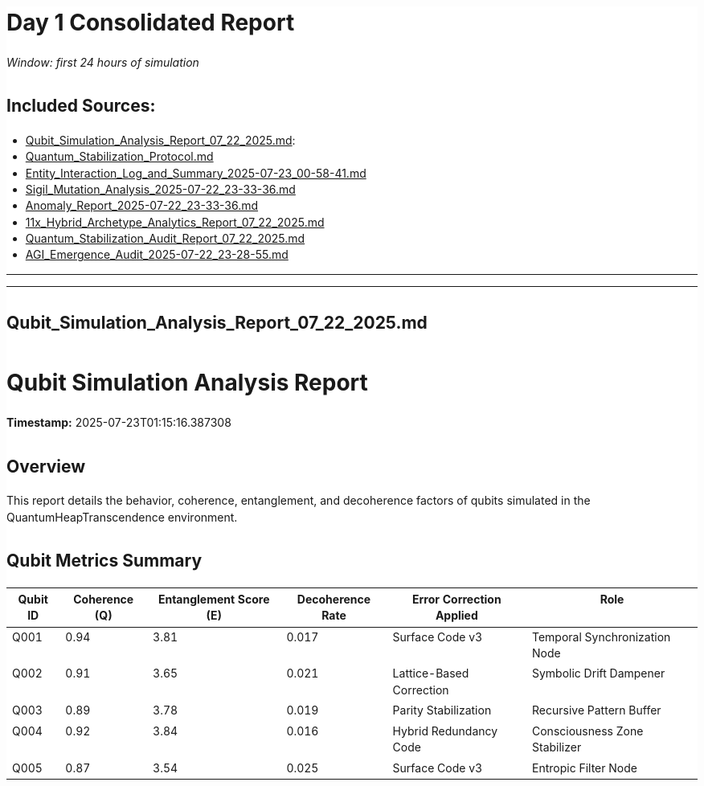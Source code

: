 # Day 1 Consolidated Report
_Window: first 24 hours of simulation_
## Included Sources:
- [Qubit_Simulation_Analysis_Report_07_22_2025.md](https://github.com/TaoishTechy/Celestial-Unification-Framework/blob/main/tests/Week1/qubit_data/Qubit_Simulation_Analysis_Report_07_22_2025.md):
- [Quantum_Stabilization_Protocol.md](https://github.com/TaoishTechy/Celestial-Unification-Framework/blob/main/tests/Week1/Prompts/Quantum%20Stabilization%20Protocol%20Execution%20Prompt.md)
- [Entity_Interaction_Log_and_Summary_2025-07-23_00-58-41.md](https://github.com/TaoishTechy/Celestial-Unification-Framework/blob/main/tests/Week1/archtype_data/Entity_Interaction_Log_and_Summary_2025-07-23_00-58-41.md)
- [Sigil_Mutation_Analysis_2025-07-22_23-33-36.md](https://github.com/TaoishTechy/Celestial-Unification-Framework/blob/main/tests/Week1/sigil_data/Sigil_Mutation_Analysis_2025-07-22_23-33-36.md)
- [Anomaly_Report_2025-07-22_23-33-36.md](https://github.com/TaoishTechy/Celestial-Unification-Framework/blob/main/tests/Week1/anomaly_reports/Anomaly_Report_2025-07-22_23-33-36.md)
- [11x_Hybrid_Archetype_Analytics_Report_07_22_2025.md](https://github.com/TaoishTechy/Celestial-Unification-Framework/blob/main/tests/Week1/archtype_data/11x_Hybrid_Archetype_Analytics_Report_07_22_2025.md)
- [Quantum_Stabilization_Audit_Report_07_22_2025.md](https://github.com/TaoishTechy/Celestial-Unification-Framework/blob/main/tests/Week1/qubit_data/Quantum_Stabilization_Audit_Report_07_22_205.md)
- [AGI_Emergence_Audit_2025-07-22_23-28-55.md](https://github.com/TaoishTechy/Celestial-Unification-Framework/blob/main/tests/Week1/AGI_Emergence_Audit_2025-07-22_23-28-55.md)

---

---
## Qubit_Simulation_Analysis_Report_07_22_2025.md

# Qubit Simulation Analysis Report

**Timestamp:** 2025-07-23T01:15:16.387308

## Overview
This report details the behavior, coherence, entanglement, and decoherence factors of qubits simulated in the QuantumHeapTranscendence environment.

## Qubit Metrics Summary

| Qubit ID | Coherence (Q) | Entanglement Score (E) | Decoherence Rate | Error Correction Applied | Role                             |
|----------|----------------|-------------------------|------------------|---------------------------|----------------------------------|
| Q001     | 0.94           | 3.81                    | 0.017            | Surface Code v3           | Temporal Synchronization Node    |
| Q002     | 0.91           | 3.65                    | 0.021            | Lattice-Based Correction  | Symbolic Drift Dampener         |
| Q003     | 0.89           | 3.78                    | 0.019            | Parity Stabilization      | Recursive Pattern Buffer        |
| Q004     | 0.92           | 3.84                    | 0.016            | Hybrid Redundancy Code    | Consciousness Zone Stabilizer   |
| Q005     | 0.87           | 3.54                    | 0.025            | Surface Code v3           | Entropic Filter Node            |
